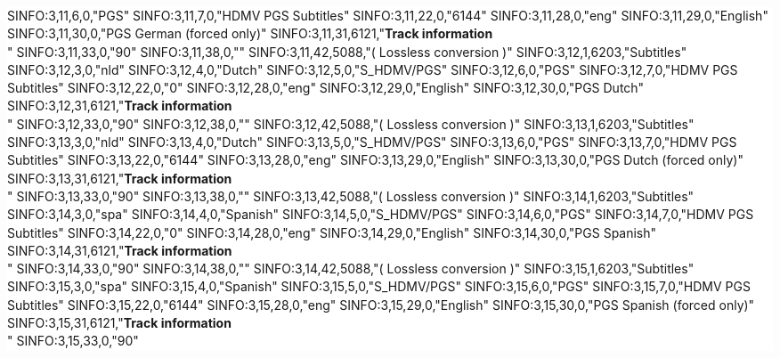 SINFO:3,11,6,0,"PGS"
SINFO:3,11,7,0,"HDMV PGS Subtitles"
SINFO:3,11,22,0,"6144"
SINFO:3,11,28,0,"eng"
SINFO:3,11,29,0,"English"
SINFO:3,11,30,0,"PGS German (forced only)"
SINFO:3,11,31,6121,"<b>Track information</b><br>"
SINFO:3,11,33,0,"90"
SINFO:3,11,38,0,""
SINFO:3,11,42,5088,"( Lossless conversion )"
SINFO:3,12,1,6203,"Subtitles"
SINFO:3,12,3,0,"nld"
SINFO:3,12,4,0,"Dutch"
SINFO:3,12,5,0,"S_HDMV/PGS"
SINFO:3,12,6,0,"PGS"
SINFO:3,12,7,0,"HDMV PGS Subtitles"
SINFO:3,12,22,0,"0"
SINFO:3,12,28,0,"eng"
SINFO:3,12,29,0,"English"
SINFO:3,12,30,0,"PGS Dutch"
SINFO:3,12,31,6121,"<b>Track information</b><br>"
SINFO:3,12,33,0,"90"
SINFO:3,12,38,0,""
SINFO:3,12,42,5088,"( Lossless conversion )"
SINFO:3,13,1,6203,"Subtitles"
SINFO:3,13,3,0,"nld"
SINFO:3,13,4,0,"Dutch"
SINFO:3,13,5,0,"S_HDMV/PGS"
SINFO:3,13,6,0,"PGS"
SINFO:3,13,7,0,"HDMV PGS Subtitles"
SINFO:3,13,22,0,"6144"
SINFO:3,13,28,0,"eng"
SINFO:3,13,29,0,"English"
SINFO:3,13,30,0,"PGS Dutch (forced only)"
SINFO:3,13,31,6121,"<b>Track information</b><br>"
SINFO:3,13,33,0,"90"
SINFO:3,13,38,0,""
SINFO:3,13,42,5088,"( Lossless conversion )"
SINFO:3,14,1,6203,"Subtitles"
SINFO:3,14,3,0,"spa"
SINFO:3,14,4,0,"Spanish"
SINFO:3,14,5,0,"S_HDMV/PGS"
SINFO:3,14,6,0,"PGS"
SINFO:3,14,7,0,"HDMV PGS Subtitles"
SINFO:3,14,22,0,"0"
SINFO:3,14,28,0,"eng"
SINFO:3,14,29,0,"English"
SINFO:3,14,30,0,"PGS Spanish"
SINFO:3,14,31,6121,"<b>Track information</b><br>"
SINFO:3,14,33,0,"90"
SINFO:3,14,38,0,""
SINFO:3,14,42,5088,"( Lossless conversion )"
SINFO:3,15,1,6203,"Subtitles"
SINFO:3,15,3,0,"spa"
SINFO:3,15,4,0,"Spanish"
SINFO:3,15,5,0,"S_HDMV/PGS"
SINFO:3,15,6,0,"PGS"
SINFO:3,15,7,0,"HDMV PGS Subtitles"
SINFO:3,15,22,0,"6144"
SINFO:3,15,28,0,"eng"
SINFO:3,15,29,0,"English"
SINFO:3,15,30,0,"PGS Spanish (forced only)"
SINFO:3,15,31,6121,"<b>Track information</b><br>"
SINFO:3,15,33,0,"90"